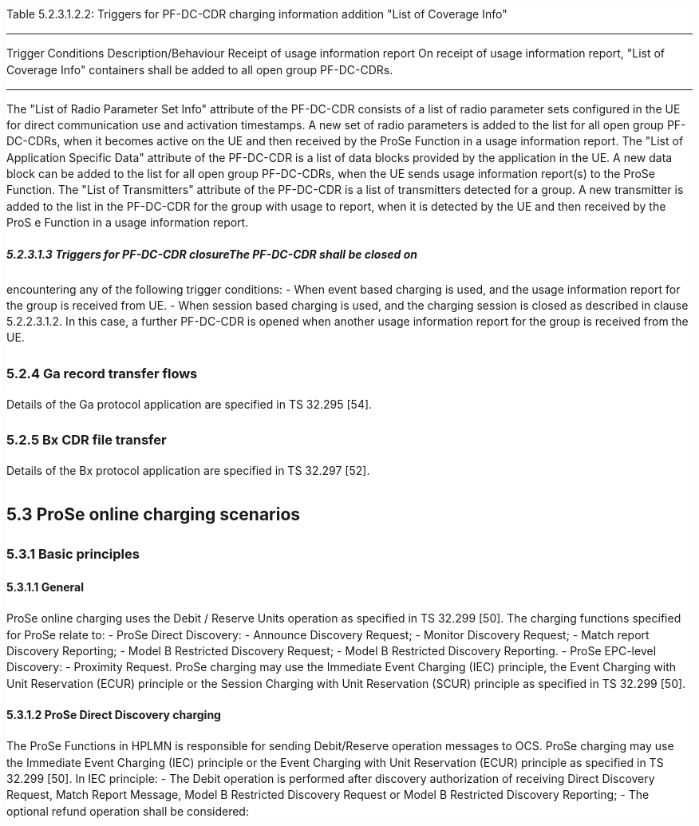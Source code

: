Table 5.2.3.1.2.2: Triggers for PF-DC-CDR charging information addition \"List
of Coverage Info\"
* * *
Trigger Conditions Description/Behaviour Receipt of usage information report
On receipt of usage information report, \"List of Coverage Info\" containers
shall be added to all open group PF-DC-CDRs.
* * *
The \"List of Radio Parameter Set Info\" attribute of the PF-DC-CDR consists
of a list of radio parameter sets configured in the UE for direct
communication use and activation timestamps. A new set of radio parameters is
added to the list for all open group PF-DC-CDRs, when it becomes active on the
UE and then received by the ProSe Function in a usage information report.
The \"List of Application Specific Data\" attribute of the PF-DC-CDR is a list
of data blocks provided by the application in the UE. A new data block can be
added to the list for all open group PF-DC-CDRs, when the UE sends usage
information report(s) to the ProSe Function.
The \"List of Transmitters\" attribute of the PF-DC-CDR is a list of
transmitters detected for a group. A new transmitter is added to the list in
the PF-DC-CDR for the group with usage to report, when it is detected by the
UE and then received by the ProS e Function in a usage information report.
##### 5.2.3.1.3 Triggers for PF-DC-CDR closureThe PF-DC-CDR shall be closed on
encountering any of the following trigger conditions:
\- When event based charging is used, and the usage information report for the
group is received from UE.
\- When session based charging is used, and the charging session is closed as
described in clause 5.2.2.3.1.2. In this case, a further PF-DC-CDR is opened
when another usage information report for the group is received from the UE.
### 5.2.4 Ga record transfer flows
Details of the Ga protocol application are specified in TS 32.295 [54].
### 5.2.5 Bx CDR file transfer
Details of the Bx protocol application are specified in TS 32.297 [52].
## 5.3 ProSe online charging scenarios
### 5.3.1 Basic principles
#### 5.3.1.1 General
ProSe online charging uses the Debit / Reserve Units operation as specified in
TS 32.299 [50].
The charging functions specified for ProSe relate to:
\- ProSe Direct Discovery:
\- Announce Discovery Request;
\- Monitor Discovery Request;
\- Match report Discovery Reporting;
\- Model B Restricted Discovery Request;
\- Model B Restricted Discovery Reporting.
\- ProSe EPC-level Discovery:
\- Proximity Request.
ProSe charging may use the Immediate Event Charging (IEC) principle, the Event
Charging with Unit Reservation (ECUR) principle or the Session Charging with
Unit Reservation (SCUR) principle as specified in TS 32.299 [50].
#### 5.3.1.2 ProSe Direct Discovery charging
The ProSe Functions in HPLMN is responsible for sending Debit/Reserve
operation messages to OCS. ProSe charging may use the Immediate Event Charging
(IEC) principle or the Event Charging with Unit Reservation (ECUR) principle
as specified in TS 32.299 [50].
In IEC principle:
\- The Debit operation is performed after discovery authorization of receiving
Direct Discovery Request, Match Report Message, Model B Restricted Discovery
Request or Model B Restricted Discovery Reporting;
\- The optional refund operation shall be considered: